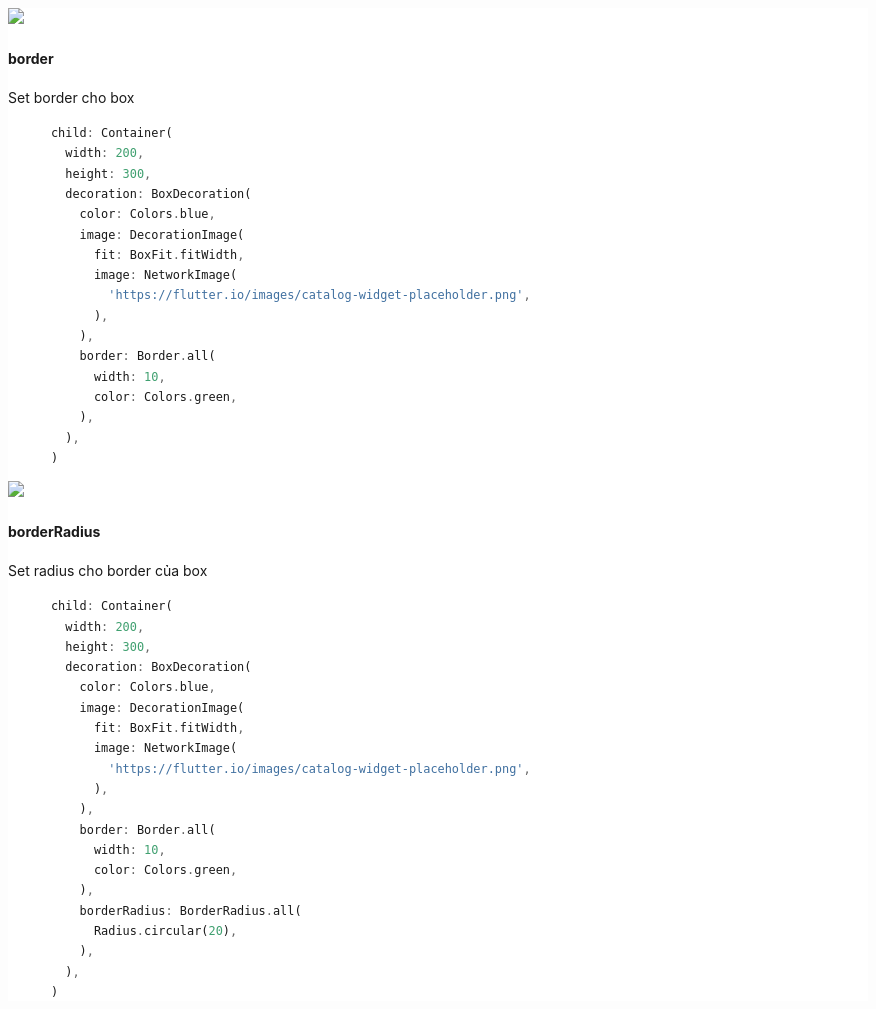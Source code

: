![](https://images.viblo.asia/86d2c9cc-d8e7-4eb9-af3e-27217adfdc73.png)


#### border

Set border cho box

```dart
      child: Container(
        width: 200,
        height: 300,
        decoration: BoxDecoration(
          color: Colors.blue,
          image: DecorationImage(
            fit: BoxFit.fitWidth,
            image: NetworkImage(
              'https://flutter.io/images/catalog-widget-placeholder.png',
            ),
          ),
          border: Border.all(
            width: 10,
            color: Colors.green,
          ),
        ),
      )
```

![](https://images.viblo.asia/82dc73eb-efbe-43bd-8f51-b2e8f29c4d87.png)

#### borderRadius

Set radius cho border của box

```dart
      child: Container(
        width: 200,
        height: 300,
        decoration: BoxDecoration(
          color: Colors.blue,
          image: DecorationImage(
            fit: BoxFit.fitWidth,
            image: NetworkImage(
              'https://flutter.io/images/catalog-widget-placeholder.png',
            ),
          ),
          border: Border.all(
            width: 10,
            color: Colors.green,
          ),
          borderRadius: BorderRadius.all(
            Radius.circular(20),
          ),
        ),
      )
```
